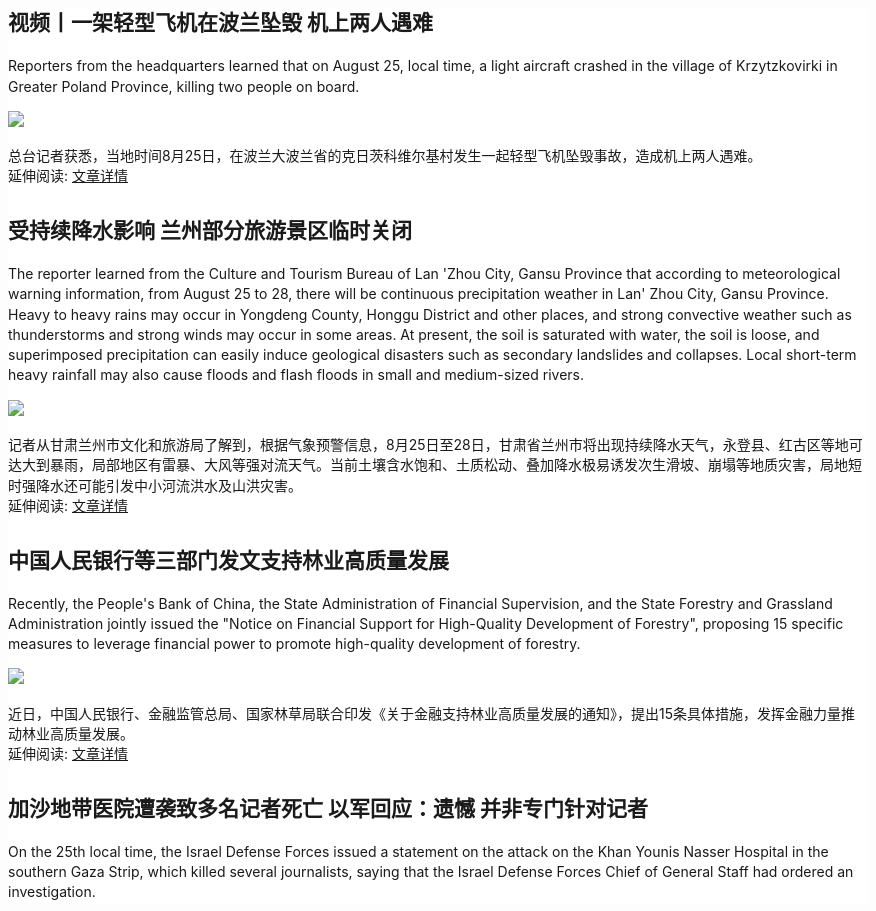 <qrcode title="【新思想引领新征程】坚定不移推进高水平开放 与世界共享新机遇" image="https://p3.img.cctvpic.com/photoworkspace/2025/08/25/2025082520000770900.jpg" />   

## 视频丨一架轻型飞机在波兰坠毁 机上两人遇难   
Reporters from the headquarters learned that on August 25, local time, a light aircraft crashed in the village of Krzytzkovirki in Greater Poland Province, killing two people on board.   

<img src="https://p5.img.cctvpic.com/photoworkspace/2025/08/25/2025082519245065221.jpg" />   

总台记者获悉，当地时间8月25日，在波兰大波兰省的克日茨科维尔基村发生一起轻型飞机坠毁事故，造成机上两人遇难。   
延伸阅读: [文章详情](https://news.cctv.com/2025/08/25/ARTIhKwqvpPJrX5iovGPapAX250825.shtml)   

<qrcode title="视频丨一架轻型飞机在波兰坠毁 机上两人遇难" image="https://p5.img.cctvpic.com/photoworkspace/2025/08/25/2025082519245065221.jpg" />   

## 受持续降水影响 兰州部分旅游景区临时关闭   
The reporter learned from the Culture and Tourism Bureau of Lan 'Zhou City, Gansu Province that according to meteorological warning information, from August 25 to 28, there will be continuous precipitation weather in Lan' Zhou City, Gansu Province. Heavy to heavy rains may occur in Yongdeng County, Honggu District and other places, and strong convective weather such as thunderstorms and strong winds may occur in some areas. At present, the soil is saturated with water, the soil is loose, and superimposed precipitation can easily induce geological disasters such as secondary landslides and collapses. Local short-term heavy rainfall may also cause floods and flash floods in small and medium-sized rivers.   

<img src="https://p5.img.cctvpic.com/photoworkspace/2025/08/25/2025082519290381104.jpg" />   

记者从甘肃兰州市文化和旅游局了解到，根据气象预警信息，8月25日至28日，甘肃省兰州市将出现持续降水天气，永登县、红古区等地可达大到暴雨，局部地区有雷暴、大风等强对流天气。当前土壤含水饱和、土质松动、叠加降水极易诱发次生滑坡、崩塌等地质灾害，局地短时强降水还可能引发中小河流洪水及山洪灾害。   
延伸阅读: [文章详情](https://news.cctv.com/2025/08/25/ARTIo74QB1qpunUNVB2NI088250825.shtml)   

<qrcode title="受持续降水影响 兰州部分旅游景区临时关闭" image="https://p5.img.cctvpic.com/photoworkspace/2025/08/25/2025082519290381104.jpg" />   

## 中国人民银行等三部门发文支持林业高质量发展   
Recently, the People's Bank of China, the State Administration of Financial Supervision, and the State Forestry and Grassland Administration jointly issued the "Notice on Financial Support for High-Quality Development of Forestry", proposing 15 specific measures to leverage financial power to promote high-quality development of forestry.   

<img src="https://p3.img.cctvpic.com/photoworkspace/2025/08/25/2025082519275665852.jpg" />   

近日，中国人民银行、金融监管总局、国家林草局联合印发《关于金融支持林业高质量发展的通知》，提出15条具体措施，发挥金融力量推动林业高质量发展。   
延伸阅读: [文章详情](https://news.cctv.com/2025/08/25/ARTIJDqLSxfF2SZcryfIqL8M250825.shtml)   

<qrcode title="中国人民银行等三部门发文支持林业高质量发展" image="https://p3.img.cctvpic.com/photoworkspace/2025/08/25/2025082519275665852.jpg" />   

## 加沙地带医院遭袭致多名记者死亡 以军回应：遗憾 并非专门针对记者   
On the 25th local time, the Israel Defense Forces issued a statement on the attack on the Khan Younis Nasser Hospital in the southern Gaza Strip, which killed several journalists, saying that the Israel Defense Forces Chief of General Staff had ordered an investigation.   
